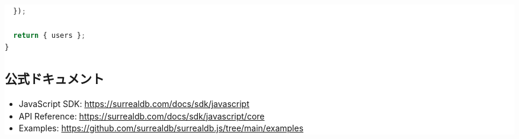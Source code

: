 ```typescript
  });
  
  return { users };
}
```

## 公式ドキュメント

- JavaScript SDK: https://surrealdb.com/docs/sdk/javascript
- API Reference: https://surrealdb.com/docs/sdk/javascript/core
- Examples: https://github.com/surrealdb/surrealdb.js/tree/main/examples
